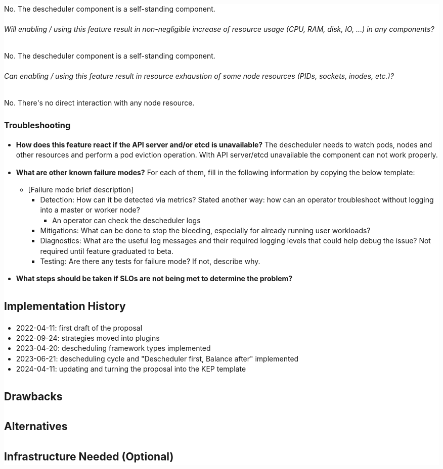 

No. The descheduler component is a self-standing component.

###### Will enabling / using this feature result in non-negligible increase of resource usage (CPU, RAM, disk, IO, ...) in any components?



No. The descheduler component is a self-standing component.

###### Can enabling / using this feature result in resource exhaustion of some node resources (PIDs, sockets, inodes, etc.)?



No. There's no direct interaction with any node resource.

### Troubleshooting



* **How does this feature react if the API server and/or etcd is unavailable?** The descheduler needs to watch pods, nodes and other resources and perform a pod eviction operation. WIth API server/etcd unavailable the component can not work properly.

* **What are other known failure modes?** For each of them, fill in the following information by copying the below template:
  - [Failure mode brief description]
    - Detection: How can it be detected via metrics? Stated another way:
      how can an operator troubleshoot without logging into a master or worker node?
        - An operator can check the descheduler logs
    - Mitigations: What can be done to stop the bleeding, especially for already
      running user workloads?
    - Diagnostics: What are the useful log messages and their required logging
      levels that could help debug the issue?
      Not required until feature graduated to beta.
    - Testing: Are there any tests for failure mode? If not, describe why.

* **What steps should be taken if SLOs are not being met to determine the problem?**

## Implementation History



- 2022-04-11: first draft of the proposal
- 2022-09-24: strategies moved into plugins
- 2023-04-20: descheduling framework types implemented
- 2023-06-21: descheduling cycle and "Descheduler first, Balance after" implemented
- 2024-04-11: updating and turning the proposal into the KEP template

## Drawbacks



## Alternatives



## Infrastructure Needed (Optional)




[kubernetes.io]: https://kubernetes.io/
[kubernetes/enhancements]: https://git.k8s.io/enhancements
[kubernetes/kubernetes]: https://git.k8s.io/kubernetes
[kubernetes/website]: https://git.k8s.io/website